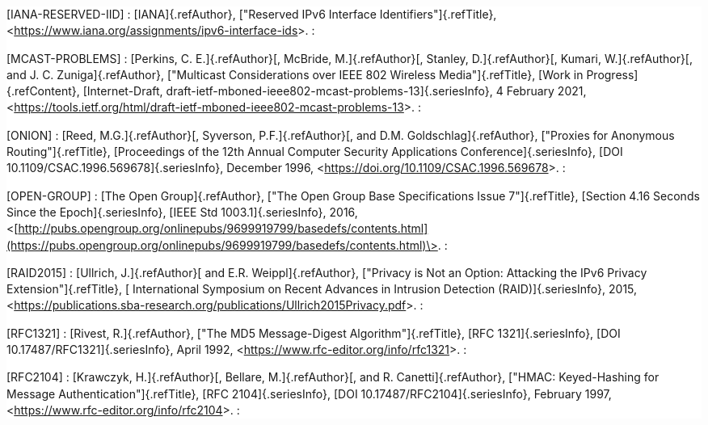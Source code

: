 \[IANA-RESERVED-IID\]
:   [IANA]{.refAuthor}, [\"Reserved IPv6 Interface
    Identifiers\"]{.refTitle},
    \<<https://www.iana.org/assignments/ipv6-interface-ids>\>.
:   

\[MCAST-PROBLEMS\]
:   [Perkins, C. E.]{.refAuthor}[, McBride, M.]{.refAuthor}[,
    Stanley, D.]{.refAuthor}[, Kumari, W.]{.refAuthor}[, and J. C.
    Zuniga]{.refAuthor}, [\"Multicast Considerations over IEEE 802
    Wireless Media\"]{.refTitle}, [Work in Progress]{.refContent},
    [Internet-Draft,
    draft-ietf-mboned-ieee802-mcast-problems-13]{.seriesInfo}, 4
    February 2021,
    \<<https://tools.ietf.org/html/draft-ietf-mboned-ieee802-mcast-problems-13>\>.
:   

\[ONION\]
:   [Reed, M.G.]{.refAuthor}[, Syverson, P.F.]{.refAuthor}[, and D.M.
    Goldschlag]{.refAuthor}, [\"Proxies for Anonymous
    Routing\"]{.refTitle}, [Proceedings of the 12th Annual Computer
    Security Applications Conference]{.seriesInfo}, [DOI
    10.1109/CSAC.1996.569678]{.seriesInfo}, December 1996,
    \<<https://doi.org/10.1109/CSAC.1996.569678>\>.
:   

\[OPEN-GROUP\]
:   [The Open Group]{.refAuthor}, [\"The Open Group Base Specifications
    Issue 7\"]{.refTitle}, [Section 4.16 Seconds Since the
    Epoch]{.seriesInfo}, [IEEE Std 1003.1]{.seriesInfo}, 2016,
    \<[http://pubs.opengroup.org/onlinepubs/9699919799/basedefs/contents.html](https://pubs.opengroup.org/onlinepubs/9699919799/basedefs/contents.html)\>.
:   

\[RAID2015\]
:   [Ullrich, J.]{.refAuthor}[ and E.R. Weippl]{.refAuthor}, [\"Privacy
    is Not an Option: Attacking the IPv6 Privacy
    Extension\"]{.refTitle}, [ International Symposium on Recent
    Advances in Intrusion Detection (RAID)]{.seriesInfo}, 2015,
    \<<https://publications.sba-research.org/publications/Ullrich2015Privacy.pdf>\>.
:   

\[RFC1321\]
:   [Rivest, R.]{.refAuthor}, [\"The MD5 Message-Digest
    Algorithm\"]{.refTitle}, [RFC 1321]{.seriesInfo}, [DOI
    10.17487/RFC1321]{.seriesInfo}, April 1992,
    \<<https://www.rfc-editor.org/info/rfc1321>\>.
:   

\[RFC2104\]
:   [Krawczyk, H.]{.refAuthor}[, Bellare, M.]{.refAuthor}[, and R.
    Canetti]{.refAuthor}, [\"HMAC: Keyed-Hashing for Message
    Authentication\"]{.refTitle}, [RFC 2104]{.seriesInfo}, [DOI
    10.17487/RFC2104]{.seriesInfo}, February 1997,
    \<<https://www.rfc-editor.org/info/rfc2104>\>.
:   
